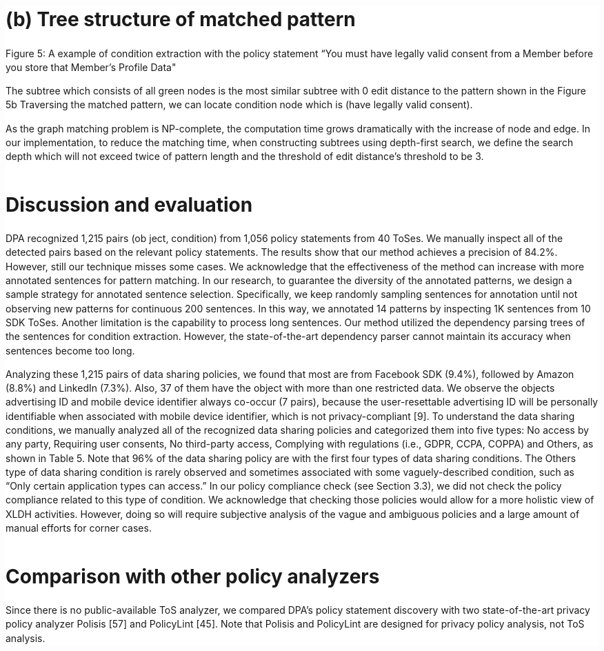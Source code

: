 # (b) Tree structure of matched pattern

Figure 5: A example of condition extraction with the policy statement “You must have legally valid consent from a Member before you store that Member’s Profile Data"

The subtree which consists of all green nodes is the most similar subtree with 0 edit distance to the pattern shown in the Figure 5b Traversing the matched pattern, we can locate condition node which is (have legally valid consent).

As the graph matching problem is NP-complete, the computation time grows dramatically with the increase of node and edge. In our implementation, to reduce the matching time, when constructing subtrees using depth-first search, we define the search depth which will not exceed twice of pattern length and the threshold of edit distance’s threshold to be 3.

# Discussion and evaluation

DPA recognized 1,215 pairs (ob ject, condition) from 1,056 policy statements from 40 ToSes. We manually inspect all of the detected pairs based on the relevant policy statements. The results show that our method achieves a precision of 84.2%. However, still our technique misses some cases. We acknowledge that the effectiveness of the method can increase with more annotated sentences for pattern matching. In our research, to guarantee the diversity of the annotated patterns, we design a sample strategy for annotated sentence selection. Specifically, we keep randomly sampling sentences for annotation until not observing new patterns for continuous 200 sentences. In this way, we annotated 14 patterns by inspecting 1K sentences from 10 SDK ToSes. Another limitation is the capability to process long sentences. Our method utilized the dependency parsing trees of the sentences for condition extraction. However, the state-of-the-art dependency parser cannot maintain its accuracy when sentences become too long.

Analyzing these 1,215 pairs of data sharing policies, we found that most are from Facebook SDK (9.4%), followed by Amazon (8.8%) and LinkedIn (7.3%). Also, 37 of them have the object with more than one restricted data. We observe the objects advertising ID and mobile device identifier always co-occur (7 pairs), because the user-resettable advertising ID will be personally identifiable when associated with mobile device identifier, which is not privacy-compliant [9]. To understand the data sharing conditions, we manually analyzed all of the recognized data sharing policies and categorized them into five types: No access by any party, Requiring user consents, No third-party access, Complying with regulations (i.e., GDPR, CCPA, COPPA) and Others, as shown in Table 5. Note that 96% of the data sharing policy are with the first four types of data sharing conditions. The Others type of data sharing condition is rarely observed and sometimes associated with some vaguely-described condition, such as “Only certain application types can access.” In our policy compliance check (see Section 3.3), we did not check the policy compliance related to this type of condition. We acknowledge that checking those policies would allow for a more holistic view of XLDH activities. However, doing so will require subjective analysis of the vague and ambiguous policies and a large amount of manual efforts for corner cases.

# Comparison with other policy analyzers

Since there is no public-available ToS analyzer, we compared DPA’s policy statement discovery with two state-of-the-art privacy policy analyzer Polisis [57] and PolicyLint [45]. Note that Polisis and PolicyLint are designed for privacy policy analysis, not ToS analysis.
